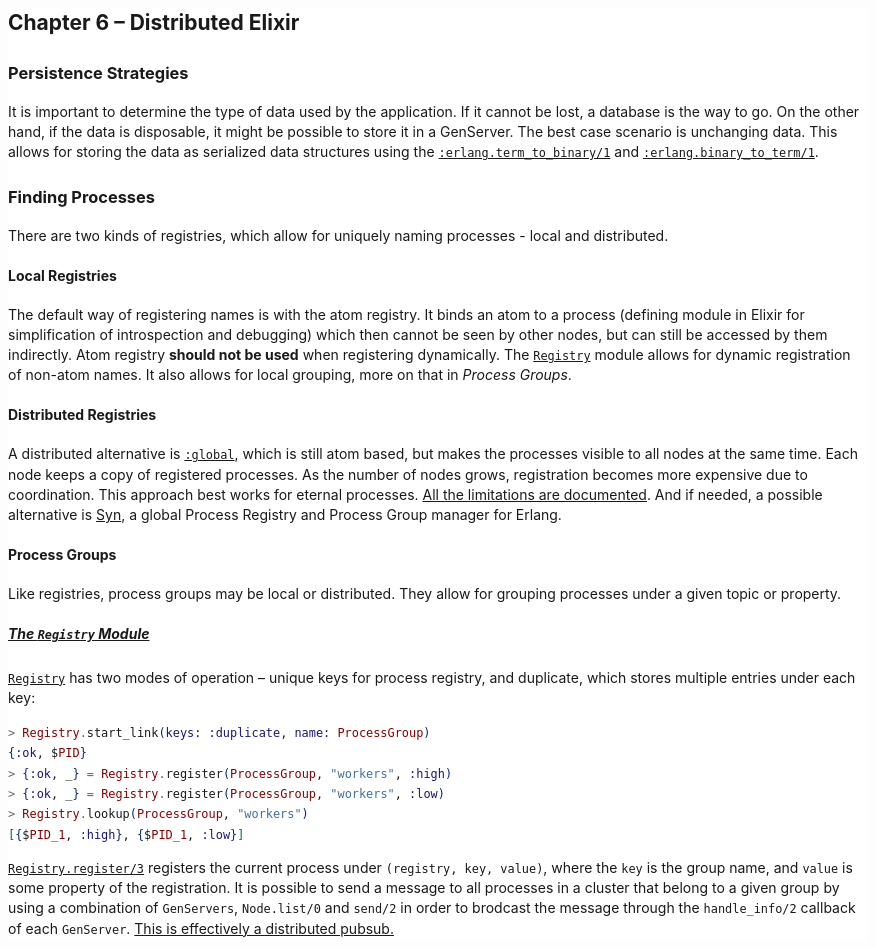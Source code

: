 
## Chapter 6 – Distributed Elixir
### Persistence Strategies
It is important to determine the type of data used by the application. If it cannot be lost, a database is the way to go. On the other hand, if the data is disposable, it might be possible to store it in a GenServer. The best case scenario is unchanging data. This allows for storing the data as serialized data structures using the [`:erlang.term_to_binary/1`](http://erlang.org/doc/man/erlang.html#term_to_binary-1) and [`:erlang.binary_to_term/1`](http://erlang.org/doc/man/erlang.html#binary_to_term-1).


### Finding Processes
There are two kinds of registries, which allow for uniquely naming processes - local and distributed.

#### Local Registries
The default way of registering names is with the atom registry. It binds an atom to a process (defining module in Elixir for simplification of introspection and debugging) which then cannot be seen by other nodes, but can still be accessed by them indirectly. Atom registry **should not be used** when registering dynamically. The [`Registry`](https://hexdocs.pm/elixir/Registry.html) module allows for dynamic registration of non-atom names. It also allows for local grouping, more on that in *Process Groups*.

#### Distributed Registries
A distributed alternative is [`:global`](http://erlang.org/doc/man/global.html), which is still atom based, but makes the processes visible to all nodes at the same time. Each node keeps a copy of registered processes. As the number of nodes grows, registration becomes more expensive due to coordination. This approach best works for eternal processes. [All the limitations are documented](https://ieeexplore.ieee.org/document/7820204). And if needed, a possible alternative is [Syn](https://github.com/ostinelli/syn), a global Process Registry and Process Group manager for Erlang.

#### Process Groups
Like registries, process groups may be local or distributed. They allow for grouping processes under a given topic or property.

##### [The `Registry` Module](https://hexdocs.pm/elixir/Registry.html)
[`Registry`](https://hexdocs.pm/elixir/Registry.html) has two modes of operation – unique keys for process registry, and duplicate, which stores multiple entries under each key:

```Elixir
> Registry.start_link(keys: :duplicate, name: ProcessGroup)
{:ok, $PID}
> {:ok, _} = Registry.register(ProcessGroup, "workers", :high)
> {:ok, _} = Registry.register(ProcessGroup, "workers", :low)
> Registry.lookup(ProcessGroup, "workers")
[{$PID_1, :high}, {$PID_1, :low}]
```
[`Registry.register/3`](https://hexdocs.pm/elixir/Registry.html#register/3) registers the current process under `(registry, key, value)`, where the `key` is the group name, and `value` is some property of the registration. It is possible to send a message to all processes in a cluster that belong to a given group by using a combination of `GenServers`, `Node.list/0` and `send/2` in order to brodcast the message through the `handle_info/2` callback of each `GenServer`. [This is effectively a distributed pubsub.](http://erlang.org/doc/man/registry.html)
